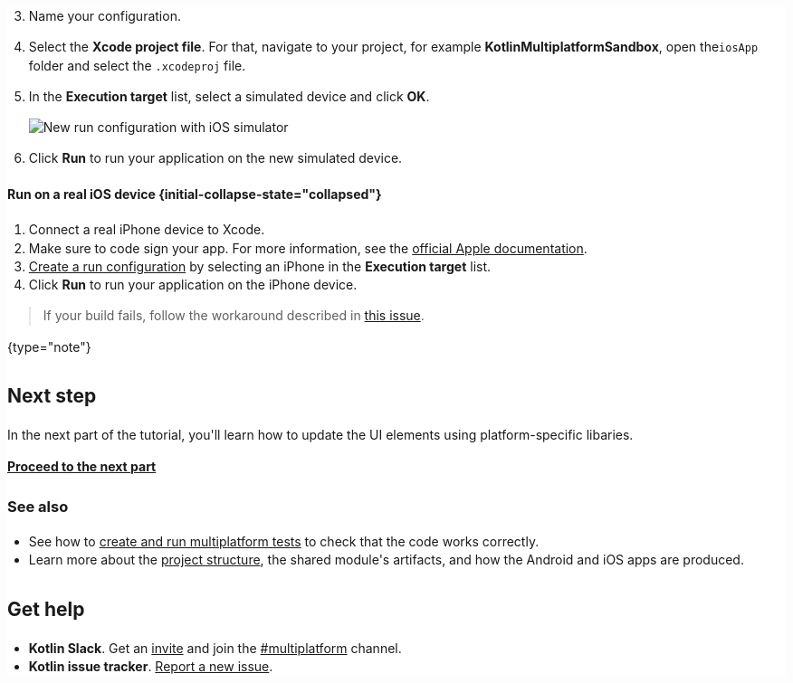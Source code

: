 3. Name your configuration.
4. Select the **Xcode project file**. For that, navigate to your project, for example **KotlinMultiplatformSandbox**,
   open the`iosApp` folder and select the `.xcodeproj` file.

5. In the **Execution target** list, select a simulated device and click **OK**.

   ![New run configuration with iOS simulator](ios-new-simulator.png)

6. Click **Run** to run your application on the new simulated device.

#### Run on a real iOS device {initial-collapse-state="collapsed"}

1. Connect a real iPhone device to Xcode.
2. Make sure to code sign your app. For more information, see the [official Apple documentation](https://developer.apple.com/documentation/xcode/running-your-app-in-simulator-or-on-a-device/).
3. [Create a run configuration](#run-on-a-new-ios-simulated-device) by selecting an iPhone in the **Execution target** list.
4. Click **Run** to run your application on the iPhone device.

> If your build fails, follow the workaround described in [this issue](https://youtrack.jetbrains.com/issue/KT-40907).
>
{type="note"}

## Next step

In the next part of the tutorial, you'll learn how to update the UI elements using platform-specific libaries.

**[Proceed to the next part](multiplatform-mobile-update-ui.md)**

### See also

* See how to [create and run multiplatform tests](multiplatform-run-tests.md) to check that the code works correctly.
* Learn more about the [project structure](multiplatform-mobile-understand-project-structure.md), the shared module's
  artifacts, and how the Android and iOS apps are produced.

## Get help

* **Kotlin Slack**. Get an [invite](https://surveys.jetbrains.com/s3/kotlin-slack-sign-up) and join
  the [#multiplatform](https://kotlinlang.slack.com/archives/C3PQML5NU) channel.
* **Kotlin issue tracker**. [Report a new issue](https://youtrack.jetbrains.com/newIssue?project=KT).
